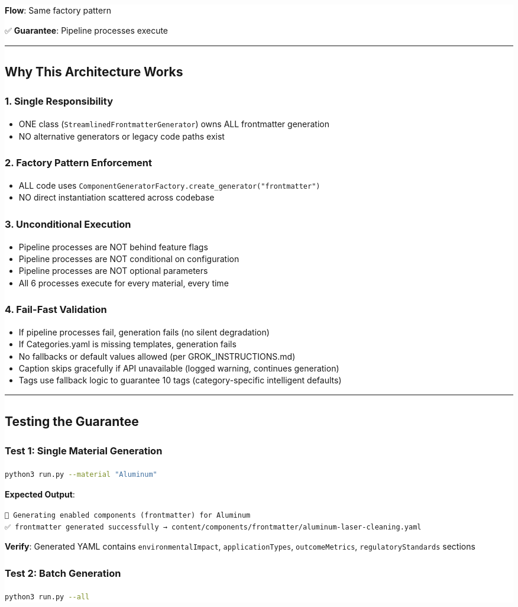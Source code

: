 **Flow**: Same factory pattern

✅ **Guarantee**: Pipeline processes execute

---

## Why This Architecture Works

### 1. **Single Responsibility**
- ONE class (`StreamlinedFrontmatterGenerator`) owns ALL frontmatter generation
- NO alternative generators or legacy code paths exist

### 2. **Factory Pattern Enforcement**
- ALL code uses `ComponentGeneratorFactory.create_generator("frontmatter")`
- NO direct instantiation scattered across codebase

### 3. **Unconditional Execution**
- Pipeline processes are NOT behind feature flags
- Pipeline processes are NOT conditional on configuration
- Pipeline processes are NOT optional parameters
- All 6 processes execute for every material, every time

### 4. **Fail-Fast Validation**
- If pipeline processes fail, generation fails (no silent degradation)
- If Categories.yaml is missing templates, generation fails
- No fallbacks or default values allowed (per GROK_INSTRUCTIONS.md)
- Caption skips gracefully if API unavailable (logged warning, continues generation)
- Tags use fallback logic to guarantee 10 tags (category-specific intelligent defaults)

---

## Testing the Guarantee

### Test 1: Single Material Generation
```bash
python3 run.py --material "Aluminum"
```

**Expected Output**:
```
🚀 Generating enabled components (frontmatter) for Aluminum
✅ frontmatter generated successfully → content/components/frontmatter/aluminum-laser-cleaning.yaml
```

**Verify**: Generated YAML contains `environmentalImpact`, `applicationTypes`, `outcomeMetrics`, `regulatoryStandards` sections

### Test 2: Batch Generation
```bash
python3 run.py --all
```
